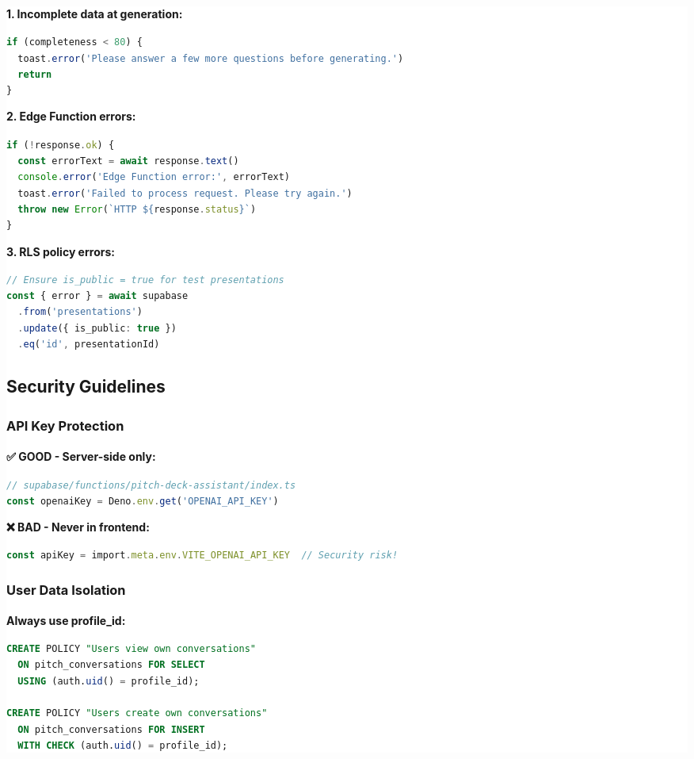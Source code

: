 **1. Incomplete data at generation:**
```typescript
if (completeness < 80) {
  toast.error('Please answer a few more questions before generating.')
  return
}
```

**2. Edge Function errors:**
```typescript
if (!response.ok) {
  const errorText = await response.text()
  console.error('Edge Function error:', errorText)
  toast.error('Failed to process request. Please try again.')
  throw new Error(`HTTP ${response.status}`)
}
```

**3. RLS policy errors:**
```typescript
// Ensure is_public = true for test presentations
const { error } = await supabase
  .from('presentations')
  .update({ is_public: true })
  .eq('id', presentationId)
```

## Security Guidelines

### API Key Protection

**✅ GOOD - Server-side only:**
```typescript
// supabase/functions/pitch-deck-assistant/index.ts
const openaiKey = Deno.env.get('OPENAI_API_KEY')
```

**❌ BAD - Never in frontend:**
```typescript
const apiKey = import.meta.env.VITE_OPENAI_API_KEY  // Security risk!
```

### User Data Isolation

**Always use profile_id:**
```sql
CREATE POLICY "Users view own conversations"
  ON pitch_conversations FOR SELECT
  USING (auth.uid() = profile_id);

CREATE POLICY "Users create own conversations"
  ON pitch_conversations FOR INSERT
  WITH CHECK (auth.uid() = profile_id);
```
